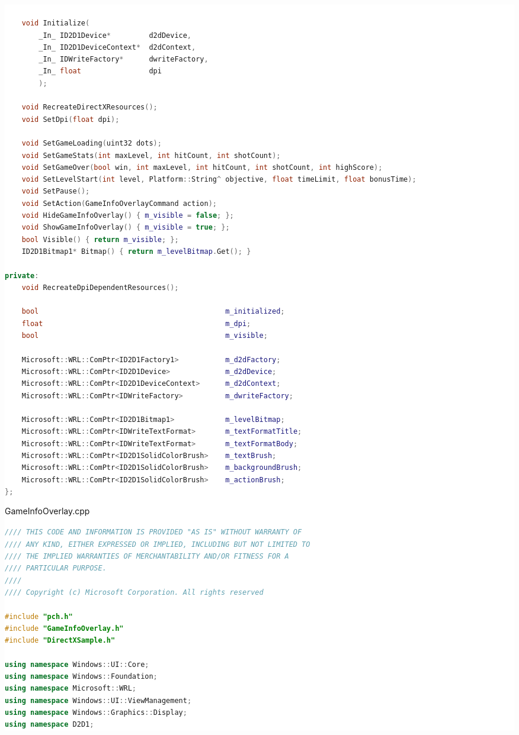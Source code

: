 ```cpp

    void Initialize(
        _In_ ID2D1Device*         d2dDevice,
        _In_ ID2D1DeviceContext*  d2dContext,
        _In_ IDWriteFactory*      dwriteFactory,
        _In_ float                dpi
        );

    void RecreateDirectXResources();
    void SetDpi(float dpi);

    void SetGameLoading(uint32 dots);
    void SetGameStats(int maxLevel, int hitCount, int shotCount);
    void SetGameOver(bool win, int maxLevel, int hitCount, int shotCount, int highScore);
    void SetLevelStart(int level, Platform::String^ objective, float timeLimit, float bonusTime);
    void SetPause();
    void SetAction(GameInfoOverlayCommand action);
    void HideGameInfoOverlay() { m_visible = false; };
    void ShowGameInfoOverlay() { m_visible = true; };
    bool Visible() { return m_visible; };
    ID2D1Bitmap1* Bitmap() { return m_levelBitmap.Get(); }

private:
    void RecreateDpiDependentResources();

    bool                                            m_initialized;
    float                                           m_dpi;
    bool                                            m_visible;

    Microsoft::WRL::ComPtr<ID2D1Factory1>           m_d2dFactory;
    Microsoft::WRL::ComPtr<ID2D1Device>             m_d2dDevice;
    Microsoft::WRL::ComPtr<ID2D1DeviceContext>      m_d2dContext;
    Microsoft::WRL::ComPtr<IDWriteFactory>          m_dwriteFactory;

    Microsoft::WRL::ComPtr<ID2D1Bitmap1>            m_levelBitmap;
    Microsoft::WRL::ComPtr<IDWriteTextFormat>       m_textFormatTitle;
    Microsoft::WRL::ComPtr<IDWriteTextFormat>       m_textFormatBody;
    Microsoft::WRL::ComPtr<ID2D1SolidColorBrush>    m_textBrush;
    Microsoft::WRL::ComPtr<ID2D1SolidColorBrush>    m_backgroundBrush;
    Microsoft::WRL::ComPtr<ID2D1SolidColorBrush>    m_actionBrush;
};
```

GameInfoOverlay.cpp

```cpp
//// THIS CODE AND INFORMATION IS PROVIDED "AS IS" WITHOUT WARRANTY OF
//// ANY KIND, EITHER EXPRESSED OR IMPLIED, INCLUDING BUT NOT LIMITED TO
//// THE IMPLIED WARRANTIES OF MERCHANTABILITY AND/OR FITNESS FOR A
//// PARTICULAR PURPOSE.
////
//// Copyright (c) Microsoft Corporation. All rights reserved

#include "pch.h"
#include "GameInfoOverlay.h"
#include "DirectXSample.h"

using namespace Windows::UI::Core;
using namespace Windows::Foundation;
using namespace Microsoft::WRL;
using namespace Windows::UI::ViewManagement;
using namespace Windows::Graphics::Display;
using namespace D2D1;

```